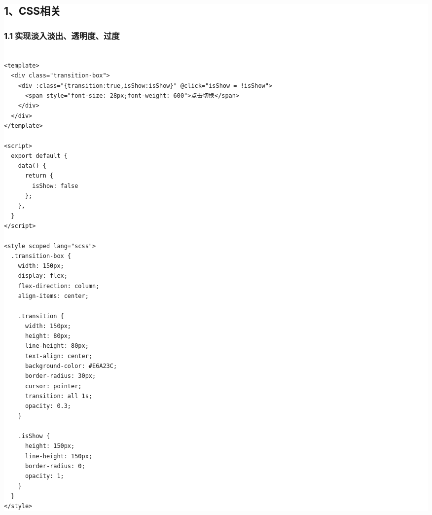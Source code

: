 ## 1、CSS相关

### 1.1 实现淡入淡出、透明度、过度

```vue

<template>
  <div class="transition-box">
    <div :class="{transition:true,isShow:isShow}" @click="isShow = !isShow">
      <span style="font-size: 28px;font-weight: 600">点击切换</span>
    </div>
  </div>
</template>

<script>
  export default {
    data() {
      return {
        isShow: false
      };
    },
  }
</script>

<style scoped lang="scss">
  .transition-box {
    width: 150px;
    display: flex;
    flex-direction: column;
    align-items: center;

    .transition {
      width: 150px;
      height: 80px;
      line-height: 80px;
      text-align: center;
      background-color: #E6A23C;
      border-radius: 30px;
      cursor: pointer;
      transition: all 1s;
      opacity: 0.3;
    }

    .isShow {
      height: 150px;
      line-height: 150px;
      border-radius: 0;
      opacity: 1;
    }
  }
</style>
```
